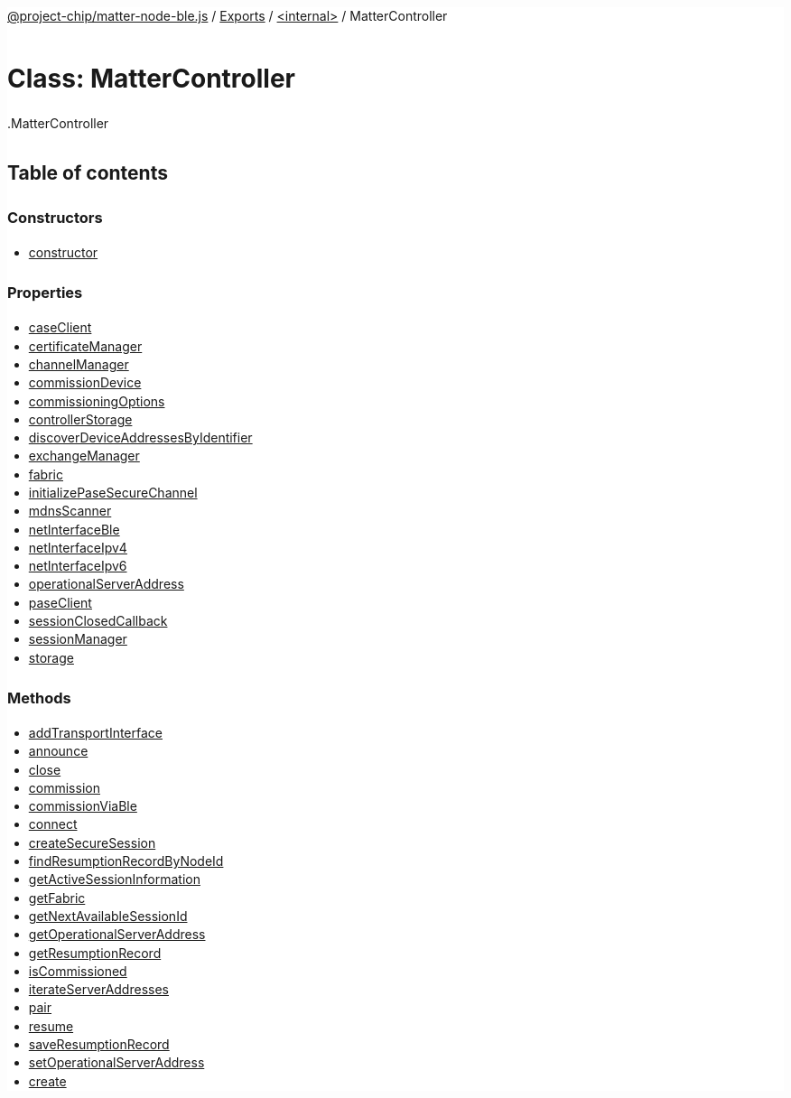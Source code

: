 [@project-chip/matter-node-ble.js](../README.md) / [Exports](../modules.md) / [<internal\>](../modules/internal_.md) / MatterController

# Class: MatterController

[<internal>](../modules/internal_.md).MatterController

## Table of contents

### Constructors

- [constructor](internal_.MatterController.md#constructor)

### Properties

- [caseClient](internal_.MatterController.md#caseclient)
- [certificateManager](internal_.MatterController.md#certificatemanager)
- [channelManager](internal_.MatterController.md#channelmanager)
- [commissionDevice](internal_.MatterController.md#commissiondevice)
- [commissioningOptions](internal_.MatterController.md#commissioningoptions)
- [controllerStorage](internal_.MatterController.md#controllerstorage)
- [discoverDeviceAddressesByIdentifier](internal_.MatterController.md#discoverdeviceaddressesbyidentifier)
- [exchangeManager](internal_.MatterController.md#exchangemanager)
- [fabric](internal_.MatterController.md#fabric)
- [initializePaseSecureChannel](internal_.MatterController.md#initializepasesecurechannel)
- [mdnsScanner](internal_.MatterController.md#mdnsscanner)
- [netInterfaceBle](internal_.MatterController.md#netinterfaceble)
- [netInterfaceIpv4](internal_.MatterController.md#netinterfaceipv4)
- [netInterfaceIpv6](internal_.MatterController.md#netinterfaceipv6)
- [operationalServerAddress](internal_.MatterController.md#operationalserveraddress)
- [paseClient](internal_.MatterController.md#paseclient)
- [sessionClosedCallback](internal_.MatterController.md#sessionclosedcallback)
- [sessionManager](internal_.MatterController.md#sessionmanager)
- [storage](internal_.MatterController.md#storage)

### Methods

- [addTransportInterface](internal_.MatterController.md#addtransportinterface)
- [announce](internal_.MatterController.md#announce)
- [close](internal_.MatterController.md#close)
- [commission](internal_.MatterController.md#commission)
- [commissionViaBle](internal_.MatterController.md#commissionviable)
- [connect](internal_.MatterController.md#connect)
- [createSecureSession](internal_.MatterController.md#createsecuresession)
- [findResumptionRecordByNodeId](internal_.MatterController.md#findresumptionrecordbynodeid)
- [getActiveSessionInformation](internal_.MatterController.md#getactivesessioninformation)
- [getFabric](internal_.MatterController.md#getfabric)
- [getNextAvailableSessionId](internal_.MatterController.md#getnextavailablesessionid)
- [getOperationalServerAddress](internal_.MatterController.md#getoperationalserveraddress)
- [getResumptionRecord](internal_.MatterController.md#getresumptionrecord)
- [isCommissioned](internal_.MatterController.md#iscommissioned)
- [iterateServerAddresses](internal_.MatterController.md#iterateserveraddresses)
- [pair](internal_.MatterController.md#pair)
- [resume](internal_.MatterController.md#resume)
- [saveResumptionRecord](internal_.MatterController.md#saveresumptionrecord)
- [setOperationalServerAddress](internal_.MatterController.md#setoperationalserveraddress)
- [create](internal_.MatterController.md#create)
